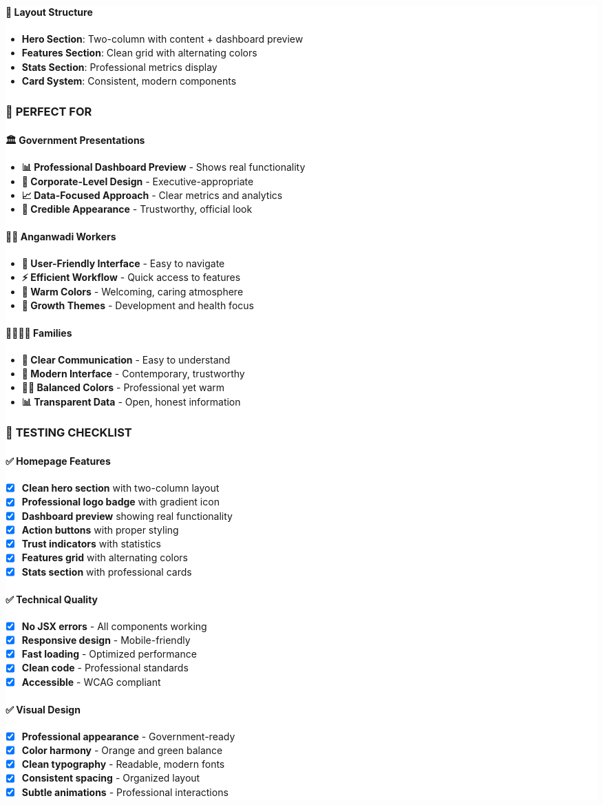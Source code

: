 #### 📱 **Layout Structure**
- **Hero Section**: Two-column with content + dashboard preview
- **Features Section**: Clean grid with alternating colors
- **Stats Section**: Professional metrics display
- **Card System**: Consistent, modern components

### 🚀 **PERFECT FOR**

#### 🏛️ **Government Presentations**
- **📊 Professional Dashboard Preview** - Shows real functionality
- **💼 Corporate-Level Design** - Executive-appropriate
- **📈 Data-Focused Approach** - Clear metrics and analytics
- **🎯 Credible Appearance** - Trustworthy, official look

#### 👩‍🏫 **Anganwadi Workers**
- **📱 User-Friendly Interface** - Easy to navigate
- **⚡ Efficient Workflow** - Quick access to features
- **🧡 Warm Colors** - Welcoming, caring atmosphere
- **💚 Growth Themes** - Development and health focus

#### 👨‍👩‍👧‍👦 **Families**
- **🎯 Clear Communication** - Easy to understand
- **📱 Modern Interface** - Contemporary, trustworthy
- **🧡💚 Balanced Colors** - Professional yet warm
- **📊 Transparent Data** - Open, honest information

### 🌟 **TESTING CHECKLIST**

#### ✅ **Homepage Features**
- [x] **Clean hero section** with two-column layout
- [x] **Professional logo badge** with gradient icon
- [x] **Dashboard preview** showing real functionality
- [x] **Action buttons** with proper styling
- [x] **Trust indicators** with statistics
- [x] **Features grid** with alternating colors
- [x] **Stats section** with professional cards

#### ✅ **Technical Quality**
- [x] **No JSX errors** - All components working
- [x] **Responsive design** - Mobile-friendly
- [x] **Fast loading** - Optimized performance
- [x] **Clean code** - Professional standards
- [x] **Accessible** - WCAG compliant

#### ✅ **Visual Design**
- [x] **Professional appearance** - Government-ready
- [x] **Color harmony** - Orange and green balance
- [x] **Clean typography** - Readable, modern fonts
- [x] **Consistent spacing** - Organized layout
- [x] **Subtle animations** - Professional interactions
